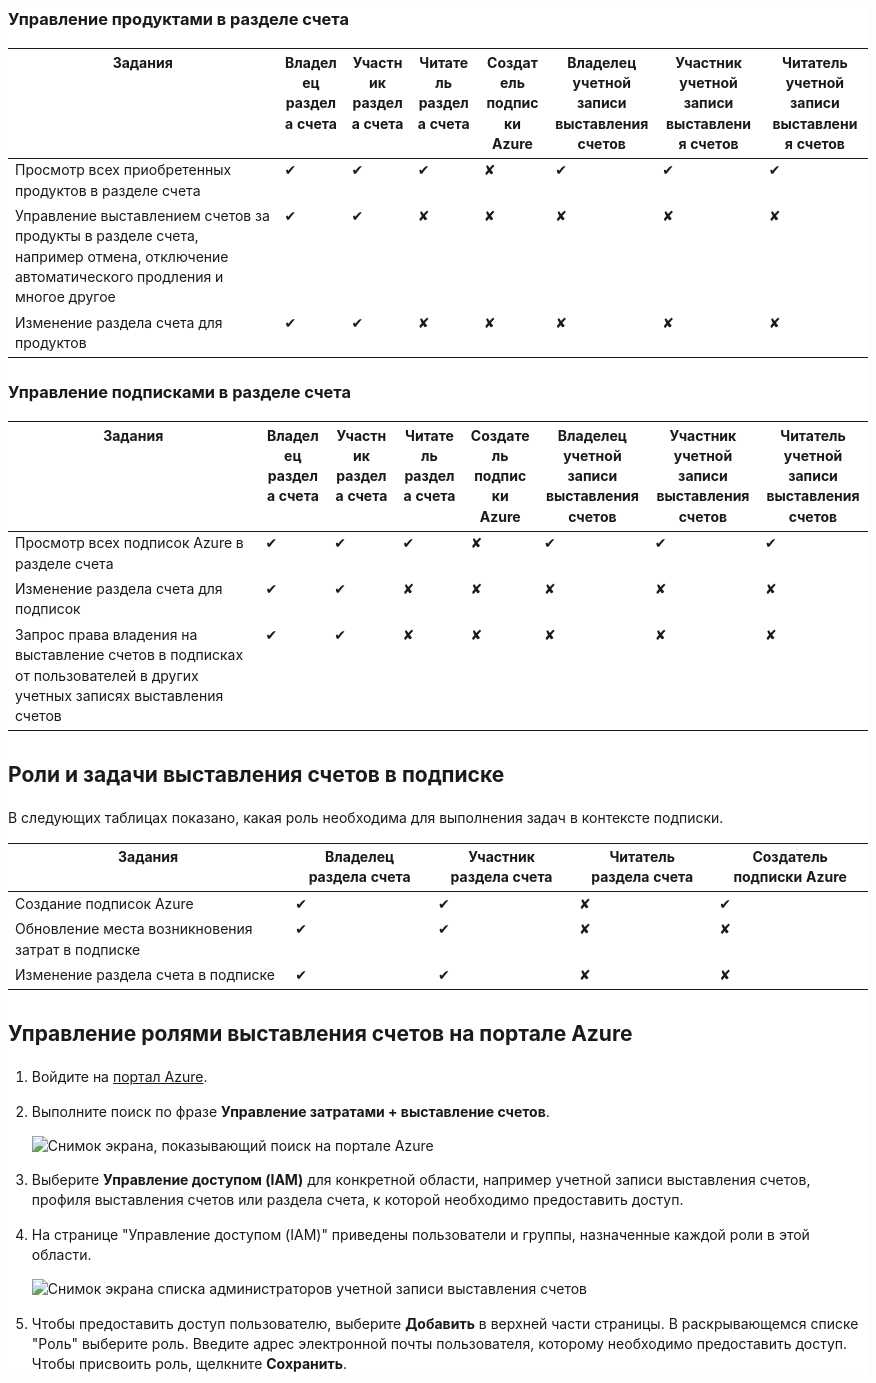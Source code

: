 ### <a name="manage-products-for-invoice-section"></a>Управление продуктами в разделе счета

|Задания|Владелец раздела счета|Участник раздела счета|Читатель раздела счета|Создатель подписки Azure|Владелец учетной записи выставления счетов|Участник учетной записи выставления счетов|Читатель учетной записи выставления счетов
|---|---|---|---|---|---|---|---|
|Просмотр всех приобретенных продуктов в разделе счета|✔|✔|✔|✘|✔|✔|✔|
|Управление выставлением счетов за продукты в разделе счета, например отмена, отключение автоматического продления и многое другое|✔|✔|✘|✘|✘|✘|✘|
|Изменение раздела счета для продуктов|✔|✔|✘|✘|✘|✘|✘|

### <a name="manage-subscriptions-for-invoice-section"></a>Управление подписками в разделе счета

|Задания|Владелец раздела счета|Участник раздела счета|Читатель раздела счета|Создатель подписки Azure|Владелец учетной записи выставления счетов|Участник учетной записи выставления счетов|Читатель учетной записи выставления счетов
|---|---|---|---|---|---|---|---|
|Просмотр всех подписок Azure в разделе счета|✔|✔|✔|✘|✔|✔|✔|
|Изменение раздела счета для подписок|✔|✔|✘|✘|✘|✘|✘|
|Запрос права владения на выставление счетов в подписках от пользователей в других учетных записях выставления счетов|✔|✔|✘|✘|✘|✘|✘|

## <a name="subscription-billing-roles-and-tasks"></a>Роли и задачи выставления счетов в подписке

В следующих таблицах показано, какая роль необходима для выполнения задач в контексте подписки.

|Задания|Владелец раздела счета|Участник раздела счета|Читатель раздела счета|Создатель подписки Azure|
|---|---|---|---|---|
|Создание подписок Azure|✔|✔|✘|✔|
|Обновление места возникновения затрат в подписке|✔|✔|✘|✘|
|Изменение раздела счета в подписке|✔|✔|✘|✘|

## <a name="manage-billing-roles-in-the-azure-portal"></a>Управление ролями выставления счетов на портале Azure

1. Войдите на [портал Azure](https://portal.azure.com).

2. Выполните поиск по фразе **Управление затратами + выставление счетов**.

   ![Снимок экрана, показывающий поиск на портале Azure](./media/understand-mca-roles/billing-search-cost-management-billing.png)

3. Выберите **Управление доступом (IAM)** для конкретной области, например учетной записи выставления счетов, профиля выставления счетов или раздела счета, к которой необходимо предоставить доступ.

4. На странице "Управление доступом (IAM)" приведены пользователи и группы, назначенные каждой роли в этой области.

   ![Снимок экрана списка администраторов учетной записи выставления счетов](./media/understand-mca-roles/billing-list-admins.png)

5. Чтобы предоставить доступ пользователю, выберите **Добавить** в верхней части страницы. В раскрывающемся списке "Роль" выберите роль. Введите адрес электронной почты пользователя, которому необходимо предоставить доступ. Чтобы присвоить роль, щелкните **Сохранить**.
